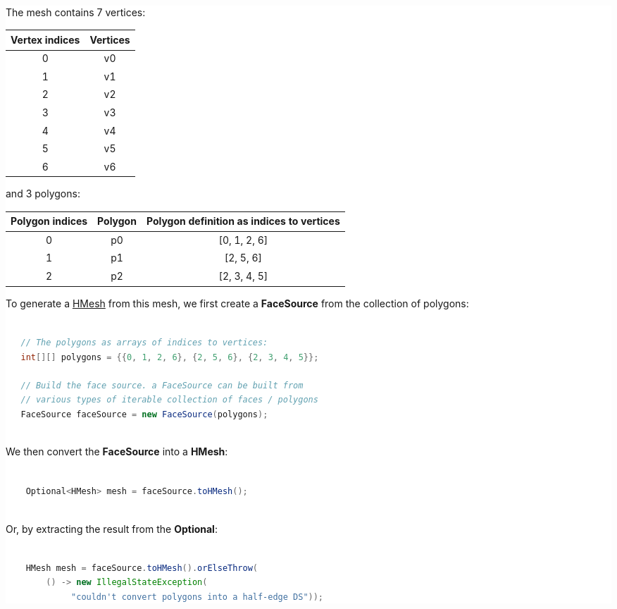 The mesh contains 7 vertices:

| Vertex indices | Vertices |
| :---: | :---: |
| 0     | v0       |       
| 1     | v1       |
| 2     | v2       |
| 3     | v3       |
| 4     | v4       |
| 5     | v5       |
| 6     | v6       |

and 3 polygons:

| Polygon indices | Polygon | Polygon definition as indices to vertices |
| :---: | :---: | :---: |
| 0 | p0 | [0, 1, 2, 6]
| 1 | p1 | [2, 5, 6]
| 2 | p2 | [2, 3, 4, 5]

To generate a [HMesh](src/hgeom/hmesh/elements/HMesh.java) from this mesh, we first create a **FaceSource** from the collection of polygons: 

```Java

   // The polygons as arrays of indices to vertices: 
   int[][] polygons = {{0, 1, 2, 6}, {2, 5, 6}, {2, 3, 4, 5}};

   // Build the face source. a FaceSource can be built from 
   // various types of iterable collection of faces / polygons
   FaceSource faceSource = new FaceSource(polygons);
   
```

We then convert the **FaceSource** into a **HMesh**: 

```Java

    Optional<HMesh> mesh = faceSource.toHMesh();
	
```
Or, by extracting the result from the **Optional**:

```Java

    HMesh mesh = faceSource.toHMesh().orElseThrow(
	    () -> new IllegalStateException(
		     "couldn't convert polygons into a half-edge DS"));

```
